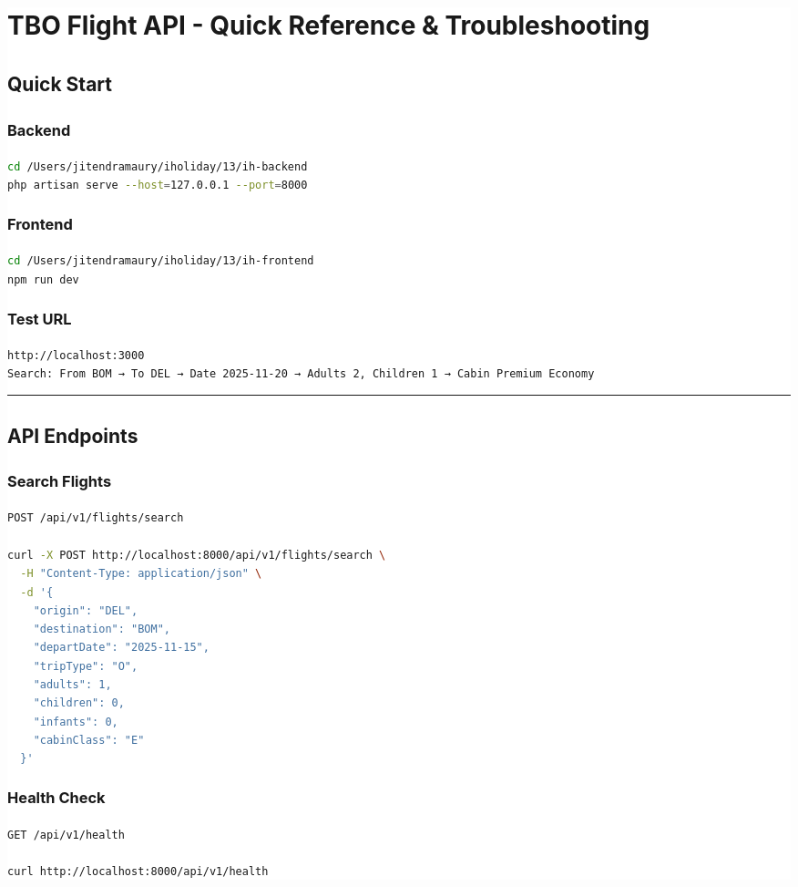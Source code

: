 # TBO Flight API - Quick Reference & Troubleshooting

## Quick Start

### Backend
```bash
cd /Users/jitendramaury/iholiday/13/ih-backend
php artisan serve --host=127.0.0.1 --port=8000
```

### Frontend
```bash
cd /Users/jitendramaury/iholiday/13/ih-frontend
npm run dev
```

### Test URL
```
http://localhost:3000
Search: From BOM → To DEL → Date 2025-11-20 → Adults 2, Children 1 → Cabin Premium Economy
```

---

## API Endpoints

### Search Flights
```bash
POST /api/v1/flights/search

curl -X POST http://localhost:8000/api/v1/flights/search \
  -H "Content-Type: application/json" \
  -d '{
    "origin": "DEL",
    "destination": "BOM",
    "departDate": "2025-11-15",
    "tripType": "O",
    "adults": 1,
    "children": 0,
    "infants": 0,
    "cabinClass": "E"
  }'
```

### Health Check
```bash
GET /api/v1/health

curl http://localhost:8000/api/v1/health
```

